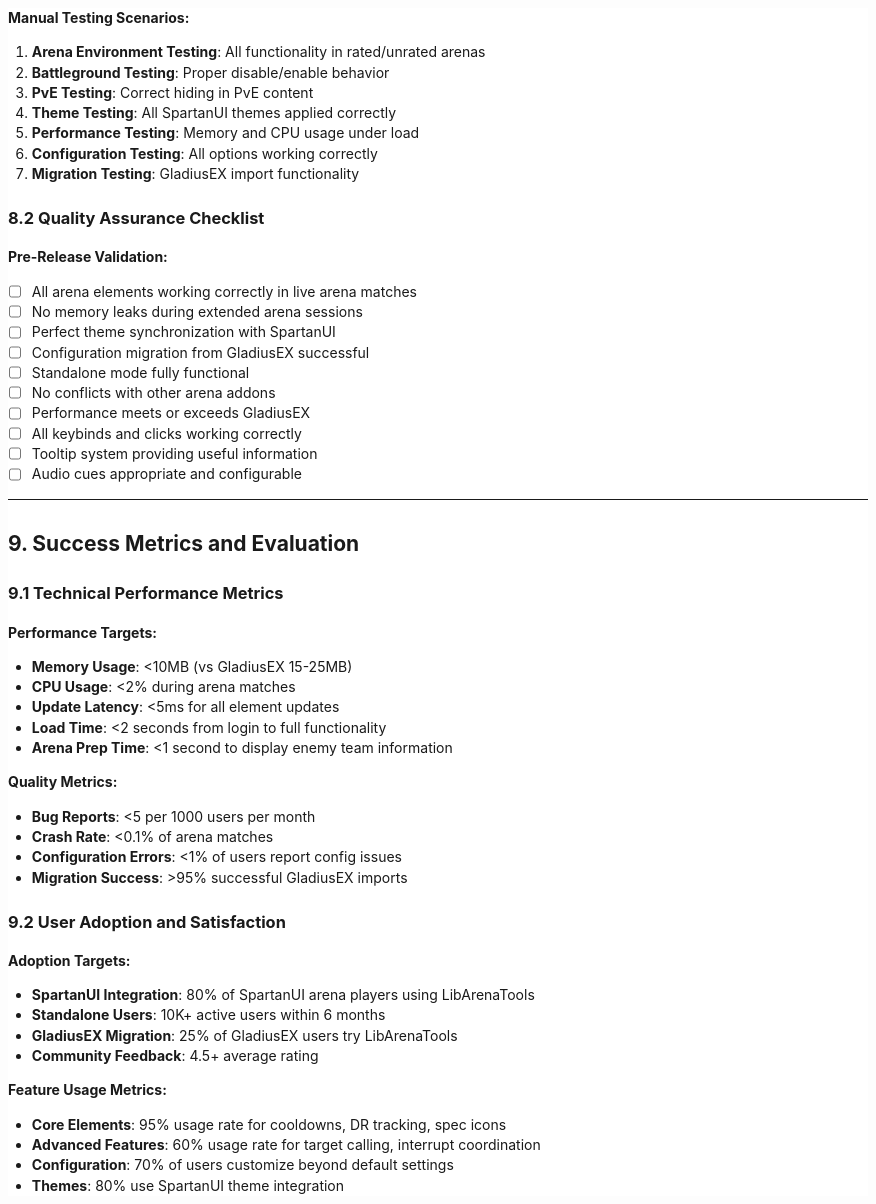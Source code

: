 **Manual Testing Scenarios:**
1. **Arena Environment Testing**: All functionality in rated/unrated arenas
2. **Battleground Testing**: Proper disable/enable behavior
3. **PvE Testing**: Correct hiding in PvE content
4. **Theme Testing**: All SpartanUI themes applied correctly
5. **Performance Testing**: Memory and CPU usage under load
6. **Configuration Testing**: All options working correctly
7. **Migration Testing**: GladiusEX import functionality

### 8.2 Quality Assurance Checklist

**Pre-Release Validation:**
- [ ] All arena elements working correctly in live arena matches
- [ ] No memory leaks during extended arena sessions
- [ ] Perfect theme synchronization with SpartanUI
- [ ] Configuration migration from GladiusEX successful
- [ ] Standalone mode fully functional
- [ ] No conflicts with other arena addons
- [ ] Performance meets or exceeds GladiusEX
- [ ] All keybinds and clicks working correctly
- [ ] Tooltip system providing useful information
- [ ] Audio cues appropriate and configurable

---

## 9. Success Metrics and Evaluation

### 9.1 Technical Performance Metrics

**Performance Targets:**
- **Memory Usage**: <10MB (vs GladiusEX 15-25MB)
- **CPU Usage**: <2% during arena matches
- **Update Latency**: <5ms for all element updates
- **Load Time**: <2 seconds from login to full functionality
- **Arena Prep Time**: <1 second to display enemy team information

**Quality Metrics:**
- **Bug Reports**: <5 per 1000 users per month
- **Crash Rate**: <0.1% of arena matches
- **Configuration Errors**: <1% of users report config issues
- **Migration Success**: >95% successful GladiusEX imports

### 9.2 User Adoption and Satisfaction

**Adoption Targets:**
- **SpartanUI Integration**: 80% of SpartanUI arena players using LibArenaTools
- **Standalone Users**: 10K+ active users within 6 months
- **GladiusEX Migration**: 25% of GladiusEX users try LibArenaTools
- **Community Feedback**: 4.5+ average rating

**Feature Usage Metrics:**
- **Core Elements**: 95% usage rate for cooldowns, DR tracking, spec icons
- **Advanced Features**: 60% usage rate for target calling, interrupt coordination
- **Configuration**: 70% of users customize beyond default settings
- **Themes**: 80% use SpartanUI theme integration
